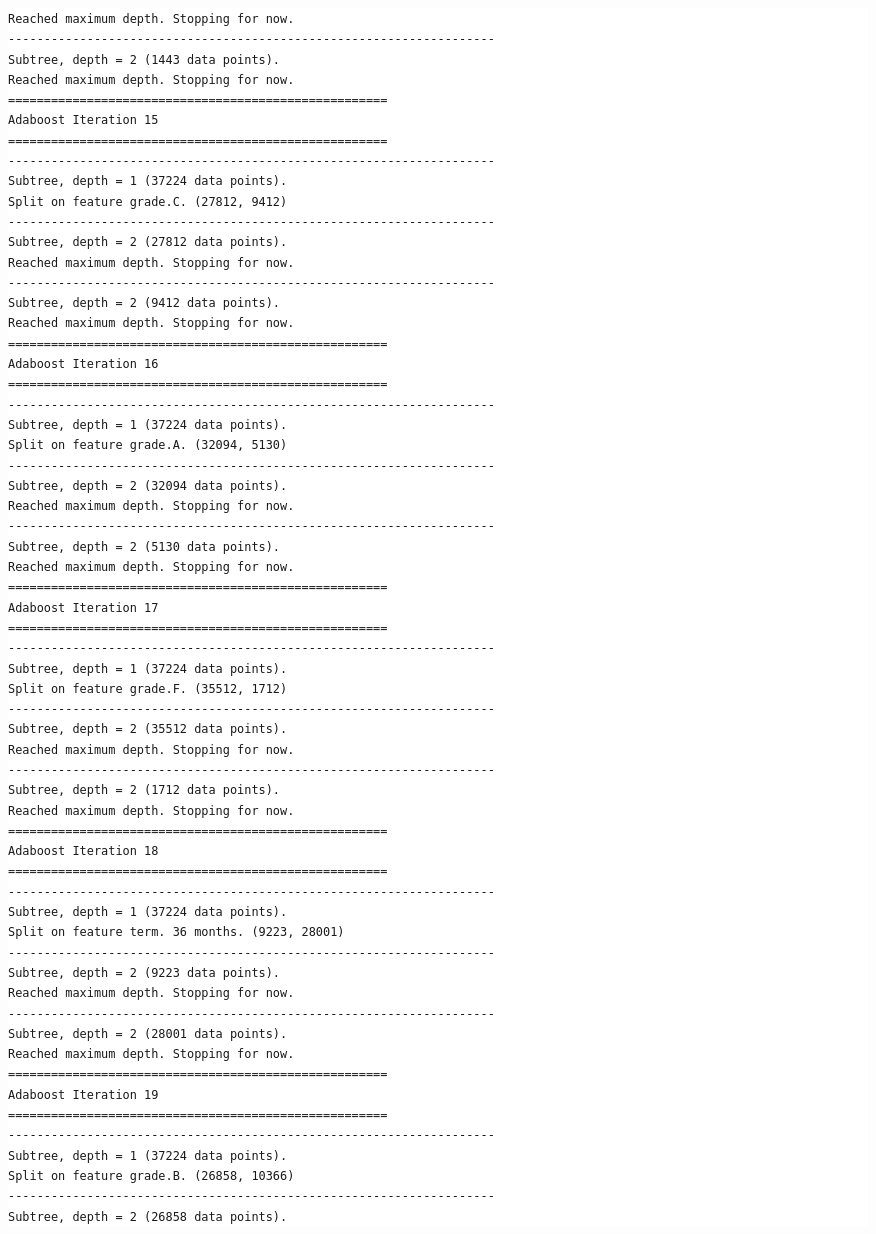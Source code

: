     Reached maximum depth. Stopping for now.
    --------------------------------------------------------------------
    Subtree, depth = 2 (1443 data points).
    Reached maximum depth. Stopping for now.
    =====================================================
    Adaboost Iteration 15
    =====================================================
    --------------------------------------------------------------------
    Subtree, depth = 1 (37224 data points).
    Split on feature grade.C. (27812, 9412)
    --------------------------------------------------------------------
    Subtree, depth = 2 (27812 data points).
    Reached maximum depth. Stopping for now.
    --------------------------------------------------------------------
    Subtree, depth = 2 (9412 data points).
    Reached maximum depth. Stopping for now.
    =====================================================
    Adaboost Iteration 16
    =====================================================
    --------------------------------------------------------------------
    Subtree, depth = 1 (37224 data points).
    Split on feature grade.A. (32094, 5130)
    --------------------------------------------------------------------
    Subtree, depth = 2 (32094 data points).
    Reached maximum depth. Stopping for now.
    --------------------------------------------------------------------
    Subtree, depth = 2 (5130 data points).
    Reached maximum depth. Stopping for now.
    =====================================================
    Adaboost Iteration 17
    =====================================================
    --------------------------------------------------------------------
    Subtree, depth = 1 (37224 data points).
    Split on feature grade.F. (35512, 1712)
    --------------------------------------------------------------------
    Subtree, depth = 2 (35512 data points).
    Reached maximum depth. Stopping for now.
    --------------------------------------------------------------------
    Subtree, depth = 2 (1712 data points).
    Reached maximum depth. Stopping for now.
    =====================================================
    Adaboost Iteration 18
    =====================================================
    --------------------------------------------------------------------
    Subtree, depth = 1 (37224 data points).
    Split on feature term. 36 months. (9223, 28001)
    --------------------------------------------------------------------
    Subtree, depth = 2 (9223 data points).
    Reached maximum depth. Stopping for now.
    --------------------------------------------------------------------
    Subtree, depth = 2 (28001 data points).
    Reached maximum depth. Stopping for now.
    =====================================================
    Adaboost Iteration 19
    =====================================================
    --------------------------------------------------------------------
    Subtree, depth = 1 (37224 data points).
    Split on feature grade.B. (26858, 10366)
    --------------------------------------------------------------------
    Subtree, depth = 2 (26858 data points).